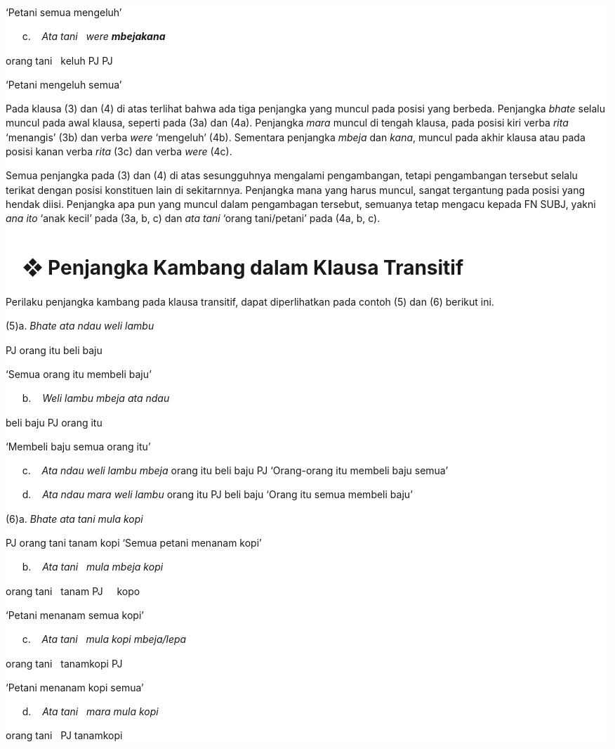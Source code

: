 <p><span class="font1">‘Petani semua mengeluh’</span></p>
<ul style="list-style:none;"><li>
<p><span class="font1">c.</span><span class="font1" style="font-style:italic;"> &nbsp;&nbsp;&nbsp;Ata tani &nbsp;&nbsp;were </span><span class="font1" style="font-weight:bold;font-style:italic;">mbejakana</span></p></li></ul>
<p><span class="font1">orang tani &nbsp;&nbsp;keluh PJ PJ</span></p>
<p><span class="font1">‘Petani mengeluh semua’</span></p>
<p><span class="font1">Pada klausa (3) dan (4) di atas terlihat bahwa ada tiga penjangka yang muncul pada posisi yang berbeda. Penjangka </span><span class="font1" style="font-style:italic;">bhate</span><span class="font1"> selalu muncul pada awal klausa, seperti pada (3a) dan (4a). Penjangka </span><span class="font1" style="font-style:italic;">mara</span><span class="font1"> muncul di tengah klausa, pada posisi kiri verba </span><span class="font1" style="font-style:italic;">rita</span><span class="font1"> ‘menangis’ (3b) dan verba </span><span class="font1" style="font-style:italic;">were</span><span class="font1"> ‘mengeluh’ (4b). Sementara penjangka </span><span class="font1" style="font-style:italic;">mbeja</span><span class="font1"> dan </span><span class="font1" style="font-style:italic;">kana</span><span class="font1">, muncul pada akhir klausa atau pada posisi kanan verba </span><span class="font1" style="font-style:italic;">rita</span><span class="font1"> (3c) dan verba </span><span class="font1" style="font-style:italic;">were</span><span class="font1"> (4c).</span></p>
<p><span class="font1">Semua penjangka pada (3) dan (4) di atas sesungguhnya mengalami pengambangan, tetapi pengambangan tersebut selalu terikat dengan posisi konstituen lain di sekitarnnya. Penjangka mana yang harus muncul, sangat tergantung pada posisi yang hendak diisi. Penjangka apa pun yang muncul dalam pengambagan tersebut, semuanya tetap mengacu kepada FN SUBJ, yakni </span><span class="font1" style="font-style:italic;">ana ito </span><span class="font1">‘anak kecil’ pada (3a, b, c) dan </span><span class="font1" style="font-style:italic;">ata tani</span><span class="font1"> ‘orang tani/petani’ pada (4a, b, c).</span></p>
<ul style="list-style:none;"><li>
<h1><a name="bookmark11"></a><span class="font0"><a name="bookmark12"></a>❖ </span><span class="font1" style="font-weight:bold;">Penjangka Kambang dalam Klausa Transitif</span></h1></li></ul>
<p><span class="font1">Perilaku penjangka kambang pada klausa transitif, dapat diperlihatkan pada contoh (5) dan (6) berikut ini.</span></p>
<p><span class="font1">(5)a. </span><span class="font1" style="font-style:italic;">Bhate ata ndau weli lambu</span></p>
<p><span class="font1">PJ orang itu beli baju</span></p>
<p><span class="font1">‘Semua orang itu membeli baju’</span></p>
<ul style="list-style:none;"><li>
<p><span class="font1">b.</span><span class="font1" style="font-style:italic;"> &nbsp;&nbsp;&nbsp;Weli lambu mbeja ata ndau</span></p></li></ul>
<p><span class="font1">beli baju PJ orang itu</span></p>
<p><span class="font1">‘Membeli baju semua orang itu’</span></p>
<ul style="list-style:none;"><li>
<p><span class="font1">c.</span><span class="font1" style="font-style:italic;"> &nbsp;&nbsp;&nbsp;Ata ndau weli lambu mbeja </span><span class="font1">orang itu beli baju PJ ‘Orang-orang itu membeli baju semua’</span></p></li>
<li>
<p><span class="font1">d.</span><span class="font1" style="font-style:italic;"> &nbsp;&nbsp;&nbsp;Ata ndau mara weli lambu </span><span class="font1">orang itu PJ beli baju ‘Orang itu semua membeli baju’</span></p></li></ul>
<p><span class="font1">(6)a. </span><span class="font1" style="font-style:italic;">Bhate ata tani mula kopi</span></p>
<p><span class="font1">PJ orang tani tanam kopi ‘Semua petani menanam kopi’</span></p>
<ul style="list-style:none;"><li>
<p><span class="font1">b.</span><span class="font1" style="font-style:italic;"> &nbsp;&nbsp;&nbsp;Ata tani &nbsp;&nbsp;mula mbeja kopi</span></p></li></ul>
<p><span class="font1">orang tani &nbsp;&nbsp;tanam PJ &nbsp;&nbsp;&nbsp;&nbsp;kopo</span></p>
<p><span class="font1">‘Petani menanam semua kopi’</span></p>
<ul style="list-style:none;"><li>
<p><span class="font1">c.</span><span class="font1" style="font-style:italic;"> &nbsp;&nbsp;&nbsp;Ata tani &nbsp;&nbsp;mula kopi mbeja/lepa</span></p></li></ul>
<p><span class="font1">orang tani &nbsp;&nbsp;tanamkopi PJ</span></p>
<p><span class="font1">‘Petani menanam kopi semua’</span></p>
<ul style="list-style:none;"><li>
<p><span class="font1">d.</span><span class="font1" style="font-style:italic;"> &nbsp;&nbsp;&nbsp;Ata tani &nbsp;&nbsp;mara mula kopi</span></p></li></ul>
<p><span class="font1">orang tani &nbsp;&nbsp;PJ tanamkopi</span></p>